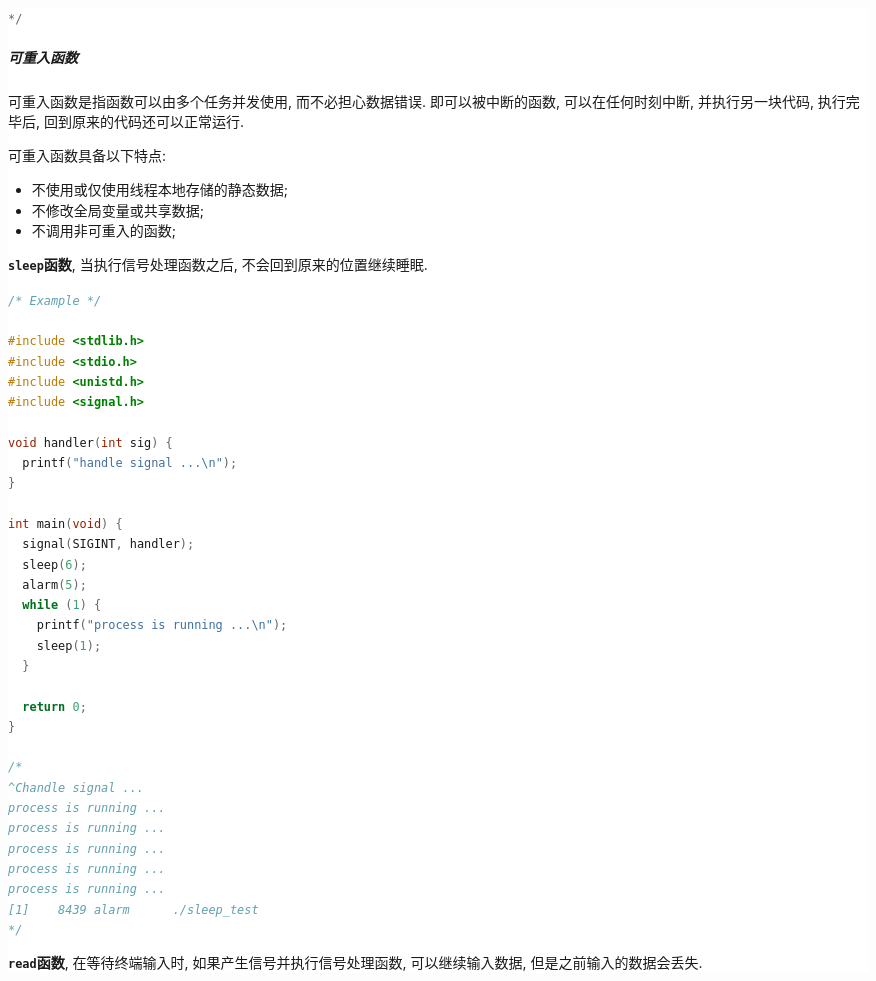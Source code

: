 ```c
*/
```

##### 可重入函数

可重入函数是指函数可以由多个任务并发使用, 而不必担心数据错误. 即可以被中断的函数, 
可以在任何时刻中断, 并执行另一块代码, 执行完毕后, 回到原来的代码还可以正常运行. 

可重入函数具备以下特点: 

* 不使用或仅使用线程本地存储的静态数据; 
* 不修改全局变量或共享数据; 
* 不调用非可重入的函数; 

**`sleep`函数**, 当执行信号处理函数之后, 不会回到原来的位置继续睡眠. 

```c
/* Example */

#include <stdlib.h>
#include <stdio.h>
#include <unistd.h>
#include <signal.h>

void handler(int sig) {
  printf("handle signal ...\n");
}

int main(void) {
  signal(SIGINT, handler);
  sleep(6);
  alarm(5);
  while (1) {
    printf("process is running ...\n");
    sleep(1);
  }

  return 0;
}

/*
^Chandle signal ...
process is running ...
process is running ...
process is running ...
process is running ...
process is running ...
[1]    8439 alarm      ./sleep_test
*/
```

**`read`函数**, 在等待终端输入时, 如果产生信号并执行信号处理函数, 
可以继续输入数据, 但是之前输入的数据会丢失. 
